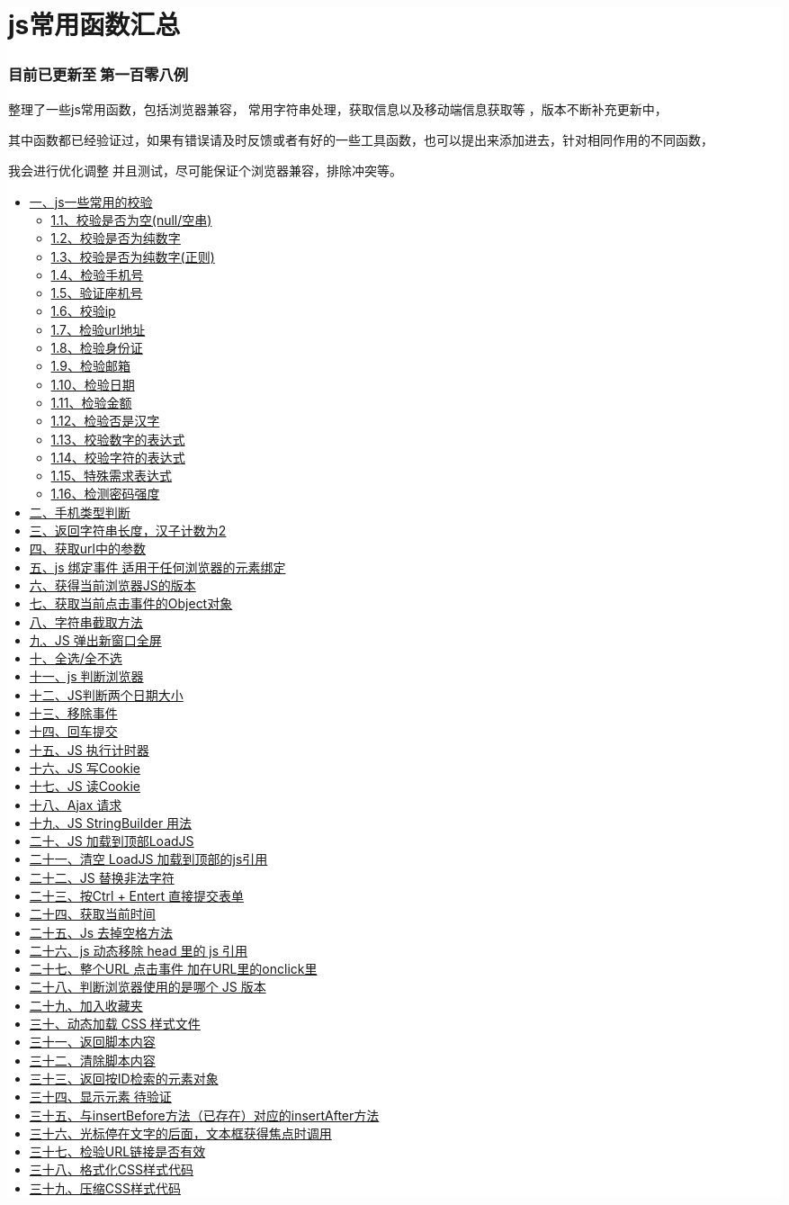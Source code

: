 
# js常用函数汇总
### 目前已更新至 第一百零八例
整理了一些js常用函数，包括浏览器兼容， 常用字符串处理，获取信息以及移动端信息获取等 ，版本不断补充更新中，

其中函数都已经验证过，如果有错误请及时反馈或者有好的一些工具函数，也可以提出来添加进去，针对相同作用的不同函数，

我会进行优化调整 并且测试，尽可能保证个浏览器兼容，排除冲突等。
* [一、js一些常用的校验](js一些常用的校验.md)
    * [1.1、校验是否为空(null/空串)](一、校验是否为空null-空串.md)
    * [1.2、校验是否为纯数字](2.2.md)
    * [1.3、校验是否为纯数字(正则)](1.3、.md)
    * [1.4、检验手机号](1.4、.md)
    * [1.5、验证座机号](1.5、.md)
    * [1.6、校验ip](1.6、.md)
    * [1.7、检验url地址](1.7、.md)
    * [1.8、检验身份证](1.8、.md)
    * [1.9、检验邮箱](1.9、.md)
    * [1.10、检验日期](1.10、.md)
    * [1.11、检验金额](1.11、.md)
    * [1.12、检验否是汉字](1.12、.md)
    * [1.13、校验数字的表达式](1.13、.md)
    * [1.14、校验字符的表达式](1.14、.md)
    * [1.15、特殊需求表达式](1.15、.md)
    * [1.16、检测密码强度](检测密码强度.md)
* [二、手机类型判断](二、js一些常用的校验.md)
* [三、返回字符串长度，汉子计数为2](二、.md)
* [四、获取url中的参数](四、.md)
* [五、js 绑定事件 适用于任何浏览器的元素绑定](五、.md)
* [六、获得当前浏览器JS的版本](六、.md)
* [七、获取当前点击事件的Object对象](七、.md)
* [八、字符串截取方法](八、.md)
* [九、JS 弹出新窗口全屏](九、.md)
* [十、全选/全不选](十、.md)
* [十一、js 判断浏览器](十一、.md)
* [十二、JS判断两个日期大小](十二、.md)
* [十三、移除事件](十三、.md)
* [十四、回车提交](十四、.md)
* [十五、JS 执行计时器](十五、.md)
* [十六、JS 写Cookie](十六、.md)
* [十七、JS 读Cookie](十七、.md)
* [十八、Ajax 请求](十八、.md)
* [十九、JS StringBuilder 用法](十九、.md)
* [二十、JS 加载到顶部LoadJS](二十、.md)
* [二十一、清空 LoadJS 加载到顶部的js引用](二十一、.md)
* [二十二、JS 替换非法字符](二十二、.md)
* [二十三、按Ctrl + Entert 直接提交表单](二十三、.md)
* [二十四、获取当前时间](二十四、.md)
* [二十五、Js 去掉空格方法](二十五、.md)
* [二十六、js 动态移除 head 里的 js 引用](二十六、.md)
* [二十七、整个URL 点击事件 加在URL里的onclick里](二十七、.md)
* [二十八、判断浏览器使用的是哪个 JS 版本](二十八、.md)
* [二十九、加入收藏夹](二十九、.md)
* [三十、动态加载 CSS 样式文件](三十、.md)
* [三十一、返回脚本内容](三十一、.md)
* [三十二、清除脚本内容](三十二、.md)
* [三十三、返回按ID检索的元素对象](三十三、.md)
* [三十四、显示元素 待验证](三十四、.md)
* [三十五、与insertBefore方法（已存在）对应的insertAfter方法](三十五、.md)
* [三十六、光标停在文字的后面，文本框获得焦点时调用](三十六、.md)
* [三十七、检验URL链接是否有效](三十七、.md)
* [三十八、格式化CSS样式代码](三十八、.md)
* [三十九、压缩CSS样式代码](三十九、.md)